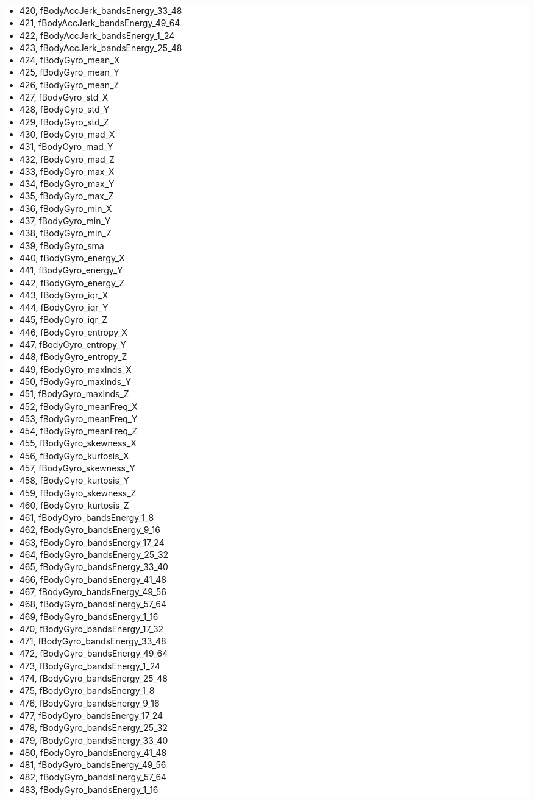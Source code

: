 - 420, fBodyAccJerk_bandsEnergy_33_48
- 421, fBodyAccJerk_bandsEnergy_49_64
- 422, fBodyAccJerk_bandsEnergy_1_24
- 423, fBodyAccJerk_bandsEnergy_25_48
- 424, fBodyGyro_mean_X
- 425, fBodyGyro_mean_Y
- 426, fBodyGyro_mean_Z
- 427, fBodyGyro_std_X
- 428, fBodyGyro_std_Y
- 429, fBodyGyro_std_Z
- 430, fBodyGyro_mad_X
- 431, fBodyGyro_mad_Y
- 432, fBodyGyro_mad_Z
- 433, fBodyGyro_max_X
- 434, fBodyGyro_max_Y
- 435, fBodyGyro_max_Z
- 436, fBodyGyro_min_X
- 437, fBodyGyro_min_Y
- 438, fBodyGyro_min_Z
- 439, fBodyGyro_sma
- 440, fBodyGyro_energy_X
- 441, fBodyGyro_energy_Y
- 442, fBodyGyro_energy_Z
- 443, fBodyGyro_iqr_X
- 444, fBodyGyro_iqr_Y
- 445, fBodyGyro_iqr_Z
- 446, fBodyGyro_entropy_X
- 447, fBodyGyro_entropy_Y
- 448, fBodyGyro_entropy_Z
- 449, fBodyGyro_maxInds_X
- 450, fBodyGyro_maxInds_Y
- 451, fBodyGyro_maxInds_Z
- 452, fBodyGyro_meanFreq_X
- 453, fBodyGyro_meanFreq_Y
- 454, fBodyGyro_meanFreq_Z
- 455, fBodyGyro_skewness_X
- 456, fBodyGyro_kurtosis_X
- 457, fBodyGyro_skewness_Y
- 458, fBodyGyro_kurtosis_Y
- 459, fBodyGyro_skewness_Z
- 460, fBodyGyro_kurtosis_Z
- 461, fBodyGyro_bandsEnergy_1_8
- 462, fBodyGyro_bandsEnergy_9_16
- 463, fBodyGyro_bandsEnergy_17_24
- 464, fBodyGyro_bandsEnergy_25_32
- 465, fBodyGyro_bandsEnergy_33_40
- 466, fBodyGyro_bandsEnergy_41_48
- 467, fBodyGyro_bandsEnergy_49_56
- 468, fBodyGyro_bandsEnergy_57_64
- 469, fBodyGyro_bandsEnergy_1_16
- 470, fBodyGyro_bandsEnergy_17_32
- 471, fBodyGyro_bandsEnergy_33_48
- 472, fBodyGyro_bandsEnergy_49_64
- 473, fBodyGyro_bandsEnergy_1_24
- 474, fBodyGyro_bandsEnergy_25_48
- 475, fBodyGyro_bandsEnergy_1_8
- 476, fBodyGyro_bandsEnergy_9_16
- 477, fBodyGyro_bandsEnergy_17_24
- 478, fBodyGyro_bandsEnergy_25_32
- 479, fBodyGyro_bandsEnergy_33_40
- 480, fBodyGyro_bandsEnergy_41_48
- 481, fBodyGyro_bandsEnergy_49_56
- 482, fBodyGyro_bandsEnergy_57_64
- 483, fBodyGyro_bandsEnergy_1_16